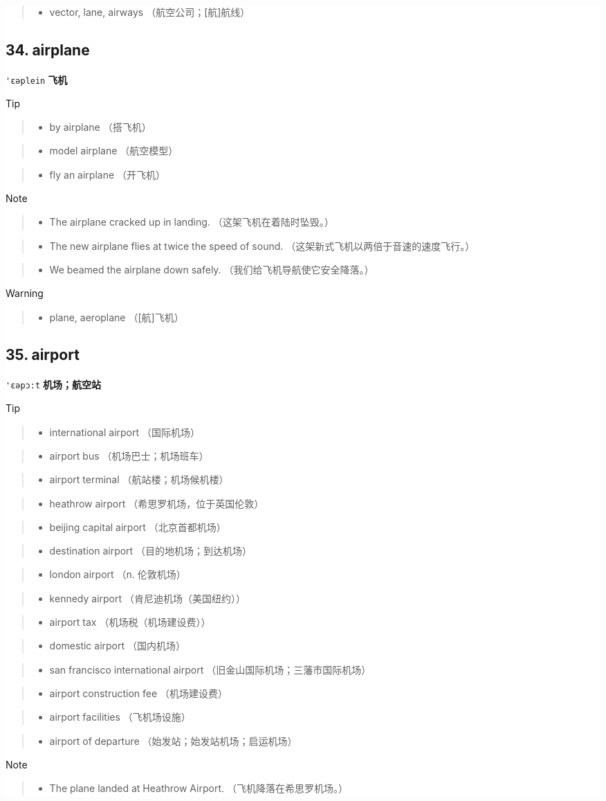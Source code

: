 > - vector, lane, airways （航空公司；[航]航线）

## 34. airplane

`'εəplein`  **飞机**

> [!TIP]

> - by airplane （搭飞机）

> - model airplane （航空模型）

> - fly an airplane （开飞机）

> [!NOTE]

> - The airplane cracked up in landing. （这架飞机在着陆时坠毁。）

> - The new airplane flies at twice the speed of sound. （这架新式飞机以两倍于音速的速度飞行。）

> - We beamed the airplane down safely. （我们给飞机导航使它安全降落。）

> [!WARNING]

> - plane, aeroplane （[航]飞机）

## 35. airport

`'εəpɔ:t`  **机场；航空站**

> [!TIP]

> - international airport （国际机场）

> - airport bus （机场巴士；机场班车）

> - airport terminal （航站楼；机场候机楼）

> - heathrow airport （希思罗机场，位于英国伦敦）

> - beijing capital airport （北京首都机场）

> - destination airport （目的地机场；到达机场）

> - london airport （n. 伦敦机场）

> - kennedy airport （肯尼迪机场（美国纽约））

> - airport tax （机场税（机场建设费））

> - domestic airport （国内机场）

> - san francisco international airport （旧金山国际机场；三藩市国际机场）

> - airport construction fee （机场建设费）

> - airport facilities （飞机场设施）

> - airport of departure （始发站；始发站机场；启运机场）

> [!NOTE]

> - The plane landed at Heathrow Airport. （飞机降落在希思罗机场。）
